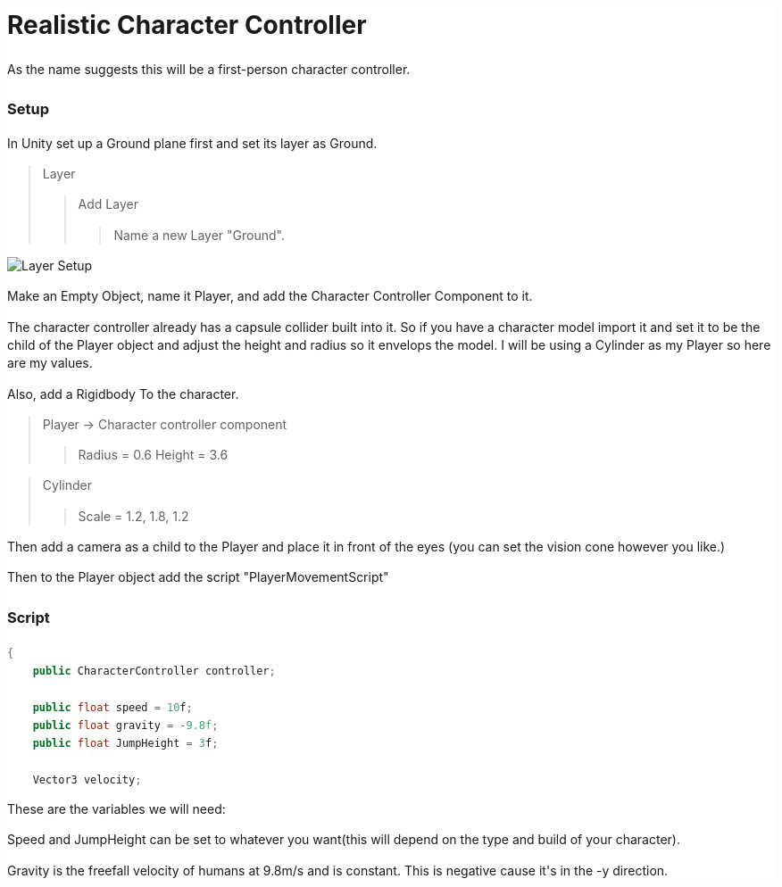 # Realistic Character Controller

As the name suggests this will be a first-person character controller.

### Setup

In Unity set up a Ground plane first and set its layer as Ground.<br>

> Layer
>> Add Layer
>>> Name a new Layer "Ground". 

![Layer Setup](https://github.com/HemalK1412/GameProgramming/blob/4e7482f7154eb4338d6a1f93045f447c4d07ae01/Tutorials/Images(Tutorials)/Character%20Controller/Add%20Layer.png)

<p>
Make an Empty Object, name it Player, and add the Character Controller Component to it.<br>

The character controller already has a capsule collider built into it. So if you have a character model import it and set it to be the child of the Player object and adjust the height and radius so it envelops the model. I will be using a Cylinder as my Player so here are my values.

Also, add a Rigidbody To the character.

</p>

> Player -> Character controller component
>> Radius = 0.6
>> Height = 3.6

> Cylinder 
>> Scale = 1.2, 1.8, 1.2

Then add a camera as a child to the Player and place it in front of the eyes (you can set the vision cone however you like.)

Then to the Player object add the script "PlayerMovementScript" 

### Script

```.cs
{
    public CharacterController controller;

    public float speed = 10f;
    public float gravity = -9.8f;
    public float JumpHeight = 3f;

    Vector3 velocity;
```

These are the variables we will need:

Speed and JumpHeight can be set to whatever you want(this will depend on the type and build of your character).

Gravity is the freefall velocity of humans at 9.8m/s and is constant. This is negative cause it's in the -y direction.
         